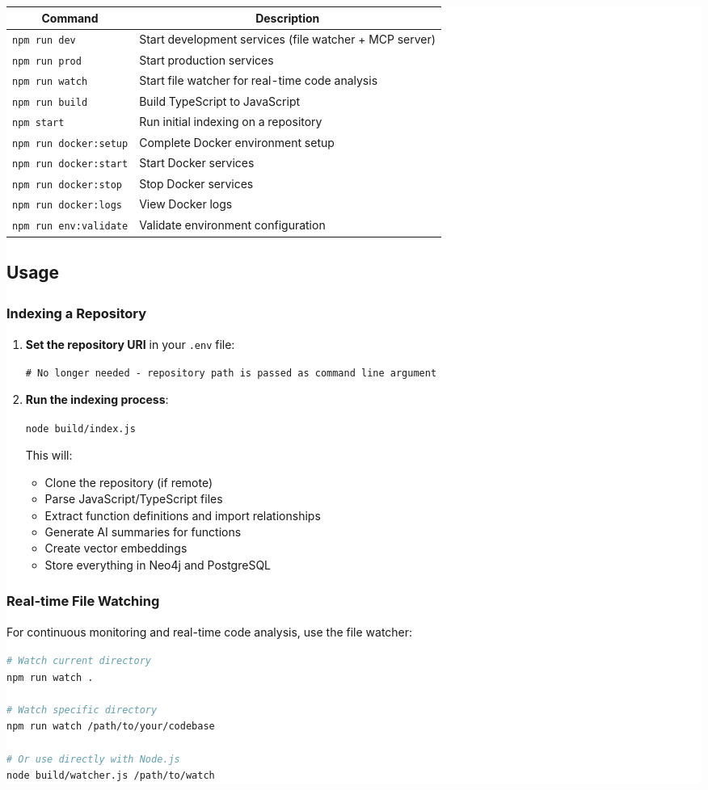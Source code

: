 | Command | Description |
|---------|-------------|
| `npm run dev` | Start development services (file watcher + MCP server) |
| `npm run prod` | Start production services |
| `npm run watch` | Start file watcher for real-time code analysis |
| `npm run build` | Build TypeScript to JavaScript |
| `npm start` | Run initial indexing on a repository |
| `npm run docker:setup` | Complete Docker environment setup |
| `npm run docker:start` | Start Docker services |
| `npm run docker:stop` | Stop Docker services |
| `npm run docker:logs` | View Docker logs |
| `npm run env:validate` | Validate environment configuration |

## Usage

### Indexing a Repository

1. **Set the repository URI** in your `.env` file:
   ```env
   # No longer needed - repository path is passed as command line argument
   ```

2. **Run the indexing process**:
   ```bash
   node build/index.js
   ```

   This will:
   - Clone the repository (if remote)
   - Parse JavaScript/TypeScript files
   - Extract function definitions and import relationships
   - Generate AI summaries for functions
   - Create vector embeddings
   - Store everything in Neo4j and PostgreSQL

### Real-time File Watching

For continuous monitoring and real-time code analysis, use the file watcher:

```bash
# Watch current directory
npm run watch .

# Watch specific directory
npm run watch /path/to/your/codebase

# Or use directly with Node.js
node build/watcher.js /path/to/watch
```
